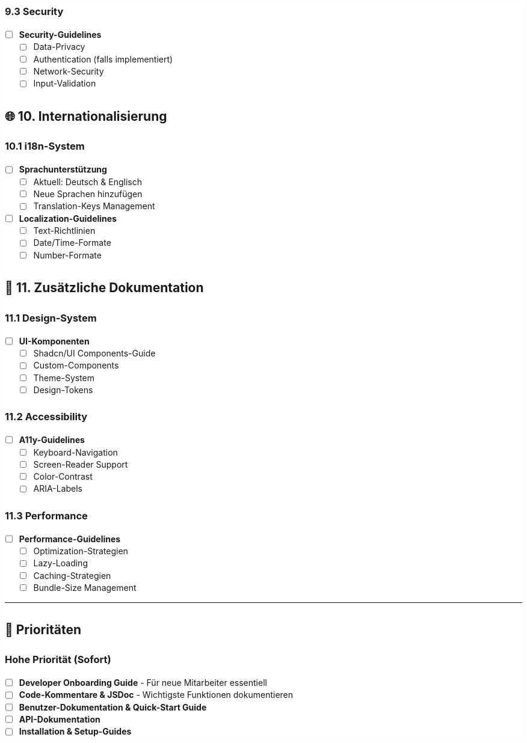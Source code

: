 ### 9.3 Security
- [ ] **Security-Guidelines**
  - [ ] Data-Privacy
  - [ ] Authentication (falls implementiert)
  - [ ] Network-Security
  - [ ] Input-Validation

## 🌐 10. Internationalisierung

### 10.1 i18n-System
- [ ] **Sprachunterstützung**
  - [ ] Aktuell: Deutsch & Englisch
  - [ ] Neue Sprachen hinzufügen
  - [ ] Translation-Keys Management
- [ ] **Localization-Guidelines**
  - [ ] Text-Richtlinien
  - [ ] Date/Time-Formate
  - [ ] Number-Formate

## 📖 11. Zusätzliche Dokumentation

### 11.1 Design-System
- [ ] **UI-Komponenten**
  - [ ] Shadcn/UI Components-Guide
  - [ ] Custom-Components
  - [ ] Theme-System
  - [ ] Design-Tokens

### 11.2 Accessibility
- [ ] **A11y-Guidelines**
  - [ ] Keyboard-Navigation
  - [ ] Screen-Reader Support
  - [ ] Color-Contrast
  - [ ] ARIA-Labels

### 11.3 Performance
- [ ] **Performance-Guidelines**
  - [ ] Optimization-Strategien
  - [ ] Lazy-Loading
  - [ ] Caching-Strategien
  - [ ] Bundle-Size Management

---

## 🎯 Prioritäten

### Hohe Priorität (Sofort)
- [ ] **Developer Onboarding Guide** - Für neue Mitarbeiter essentiell
- [ ] **Code-Kommentare & JSDoc** - Wichtigste Funktionen dokumentieren
- [ ] **Benutzer-Dokumentation & Quick-Start Guide**
- [ ] **API-Dokumentation**
- [ ] **Installation & Setup-Guides**
